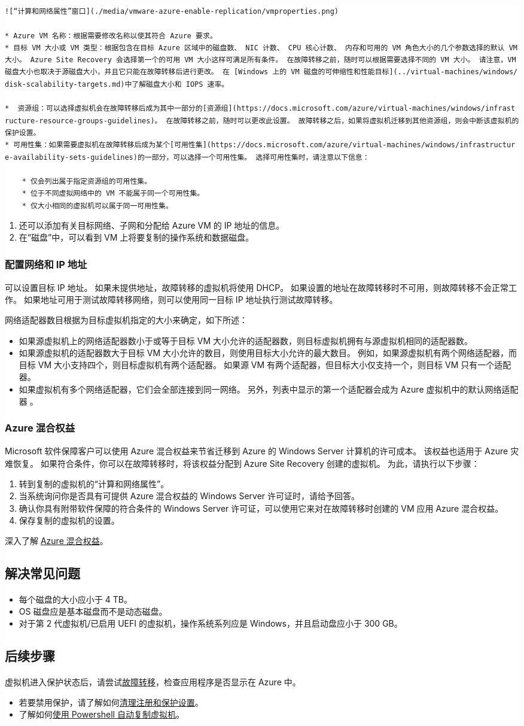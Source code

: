     ![“计算和网络属性”窗口](./media/vmware-azure-enable-replication/vmproperties.png)

    * Azure VM 名称：根据需要修改名称以使其符合 Azure 要求。
    * 目标 VM 大小或 VM 类型：根据包含在目标 Azure 区域中的磁盘数、 NIC 计数、 CPU 核心计数、 内存和可用的 VM 角色大小的几个参数选择的默认 VM 大小。 Azure Site Recovery 会选择第一个的可用 VM 大小这样可满足所有条件。 在故障转移之前，随时可以根据需要选择不同的 VM 大小。 请注意，VM 磁盘大小也取决于源磁盘大小，并且它只能在故障转移后进行更改。 在 [Windows 上的 VM 磁盘的可伸缩性和性能目标](../virtual-machines/windows/disk-scalability-targets.md)中了解磁盘大小和 IOPS 速率。

    *  资源组：可以选择虚拟机会在故障转移后成为其中一部分的[资源组](https://docs.microsoft.com/azure/virtual-machines/windows/infrastructure-resource-groups-guidelines)。 在故障转移之前，随时可以更改此设置。 故障转移之后，如果将虚拟机迁移到其他资源组，则会中断该虚拟机的保护设置。
    * 可用性集：如果需要虚拟机在故障转移后成为某个[可用性集](https://docs.microsoft.com/azure/virtual-machines/windows/infrastructure-availability-sets-guidelines)的一部分，可以选择一个可用性集。 选择可用性集时，请注意以下信息：

        * 仅会列出属于指定资源组的可用性集。  
        * 位于不同虚拟网络中的 VM 不能属于同一个可用性集。
        * 仅大小相同的虚拟机可以属于同一可用性集。
1. 还可以添加有关目标网络、子网和分配给 Azure VM 的 IP 地址的信息。
2. 在“磁盘”中，可以看到 VM 上将要复制的操作系统和数据磁盘。 

### <a name="configure-networks-and-ip-addresses"></a>配置网络和 IP 地址

可以设置目标 IP 地址。 如果未提供地址，故障转移的虚拟机将使用 DHCP。 如果设置的地址在故障转移时不可用，则故障转移不会正常工作。 如果地址可用于测试故障转移网络，则可以使用同一目标 IP 地址执行测试故障转移。

网络适配器数目根据为目标虚拟机指定的大小来确定，如下所述：

- 如果源虚拟机上的网络适配器数小于或等于目标 VM 大小允许的适配器数，则目标虚拟机拥有与源虚拟机相同的适配器数。
- 如果源虚拟机的适配器数大于目标 VM 大小允许的数目，则使用目标大小允许的最大数目。 例如，如果源虚拟机有两个网络适配器，而目标 VM 大小支持四个，则目标虚拟机有两个适配器。 如果源 VM 有两个适配器，但目标大小仅支持一个，则目标 VM 只有一个适配器。
- 如果虚拟机有多个网络适配器，它们会全部连接到同一网络。 另外，列表中显示的第一个适配器会成为 Azure 虚拟机中的默认网络适配器  。 

### <a name="azure-hybrid-benefit"></a>Azure 混合权益

Microsoft 软件保障客户可以使用 Azure 混合权益来节省迁移到 Azure 的 Windows Server 计算机的许可成本。 该权益也适用于 Azure 灾难恢复。 如果符合条件，你可以在故障转移时，将该权益分配到 Azure Site Recovery 创建的虚拟机。 为此，请执行以下步骤：
1. 转到复制的虚拟机的“计算和网络属性”。 
2. 当系统询问你是否具有可提供 Azure 混合权益的 Windows Server 许可证时，请给予回答。
3. 确认你具有附带软件保障的符合条件的 Windows Server 许可证，可以使用它来对在故障转移时创建的 VM 应用 Azure 混合权益。
4. 保存复制的虚拟机的设置。

深入了解 [Azure 混合权益](https://aka.ms/azure-hybrid-benefit-pricing)。

## <a name="resolve-common-issues"></a>解决常见问题

* 每个磁盘的大小应小于 4 TB。
* OS 磁盘应是基本磁盘而不是动态磁盘。
* 对于第 2 代虚拟机/已启用 UEFI 的虚拟机，操作系统系列应是 Windows，并且启动盘应小于 300 GB。

## <a name="next-steps"></a>后续步骤

虚拟机进入保护状态后，请尝试[故障转移](site-recovery-failover.md)，检查应用程序是否显示在 Azure 中。

* 若要禁用保护，请了解如何[清理注册和保护设置](site-recovery-manage-registration-and-protection.md)。
* 了解如何[使用 Powershell 自动复制虚拟机](vmware-azure-disaster-recovery-powershell.md)。
